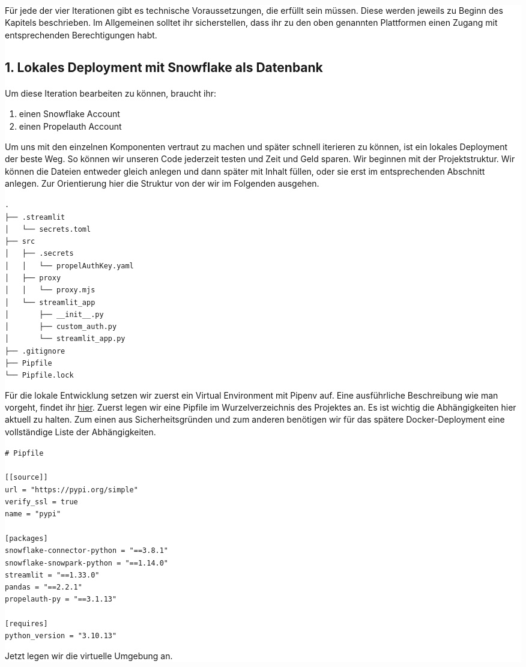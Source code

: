 Für jede der vier Iterationen gibt es technische Voraussetzungen, die erfüllt sein müssen. Diese werden jeweils zu 
Beginn des Kapitels beschrieben. Im Allgemeinen solltet ihr sicherstellen, dass ihr zu den oben genannten Plattformen 
einen Zugang mit entsprechenden Berechtigungen habt.

## 1. Lokales Deployment mit Snowflake als Datenbank
Um diese Iteration bearbeiten zu können, braucht ihr:
1. einen Snowflake Account
2. einen Propelauth Account

Um uns mit den einzelnen Komponenten vertraut zu machen und später schnell iterieren zu können, ist ein 
lokales Deployment der beste Weg. So können wir unseren Code jederzeit testen und Zeit und Geld sparen. Wir beginnen
mit der Projektstruktur. Wir können die Dateien entweder gleich anlegen und dann später mit Inhalt füllen, oder sie erst im 
entsprechenden Abschnitt anlegen. Zur Orientierung hier die Struktur von der wir im Folgenden ausgehen.
```
.
├── .streamlit
│   └── secrets.toml
├── src
│   ├── .secrets
│   │   └── propelAuthKey.yaml
│   ├── proxy
│   │   └── proxy.mjs
│   └── streamlit_app
│       ├── __init__.py
│       ├── custom_auth.py
│       └── streamlit_app.py
├── .gitignore
├── Pipfile
└── Pipfile.lock
```
Für die lokale Entwicklung setzen wir zuerst ein Virtual Environment mit Pipenv auf. Eine ausführliche Beschreibung
wie man vorgeht, findet ihr [hier](http://www.rootstrap.com/blog/how-to-manage-your-python-projects-with-pipenv-pyenv). 
Zuerst legen wir eine Pipfile im Wurzelverzeichnis des Projektes an. 
Es ist wichtig die Abhängigkeiten hier aktuell zu halten. Zum einen aus Sicherheitsgründen und zum anderen benötigen
wir für das spätere Docker-Deployment eine vollständige Liste der Abhängigkeiten.
``` [Pipfile]
# Pipfile

[[source]]
url = "https://pypi.org/simple"
verify_ssl = true
name = "pypi"

[packages]
snowflake-connector-python = "==3.8.1"
snowflake-snowpark-python = "==1.14.0"
streamlit = "==1.33.0"
pandas = "==2.2.1"
propelauth-py = "==3.1.13"

[requires]
python_version = "3.10.13"
```
Jetzt legen wir die virtuelle Umgebung an.
```bash
```